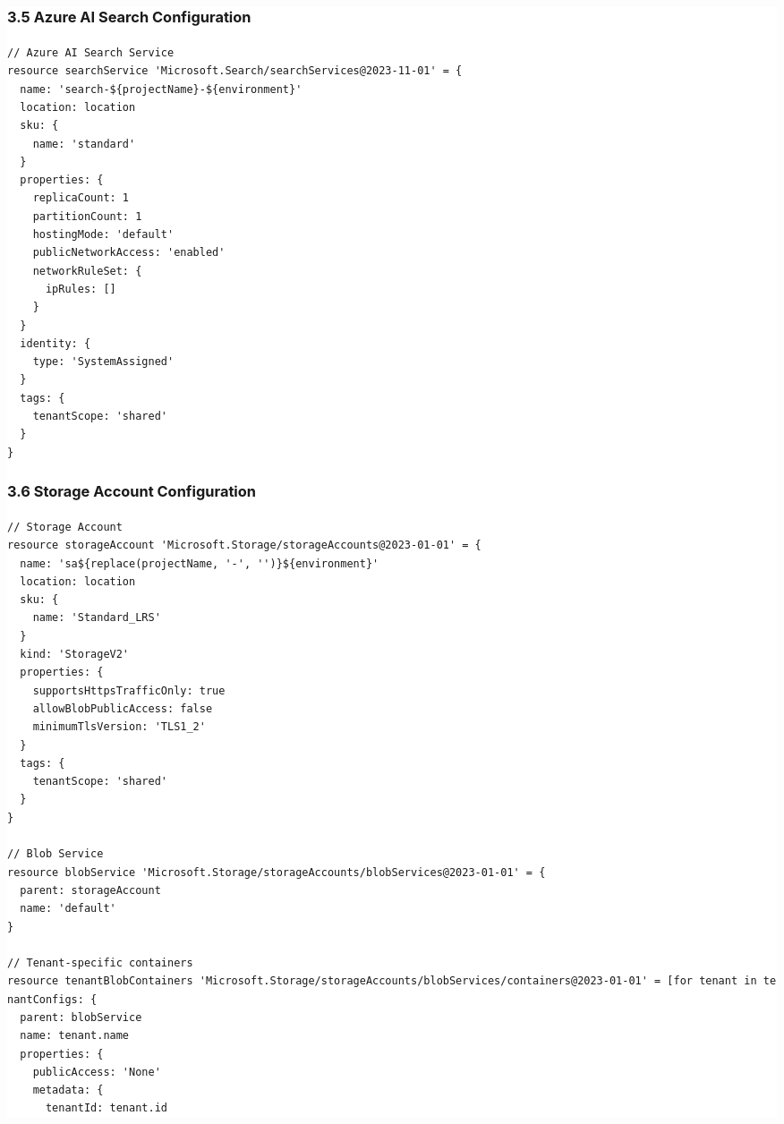 ### 3.5 Azure AI Search Configuration

```bicep
// Azure AI Search Service
resource searchService 'Microsoft.Search/searchServices@2023-11-01' = {
  name: 'search-${projectName}-${environment}'
  location: location
  sku: {
    name: 'standard'
  }
  properties: {
    replicaCount: 1
    partitionCount: 1
    hostingMode: 'default'
    publicNetworkAccess: 'enabled'
    networkRuleSet: {
      ipRules: []
    }
  }
  identity: {
    type: 'SystemAssigned'
  }
  tags: {
    tenantScope: 'shared'
  }
}
```

### 3.6 Storage Account Configuration

```bicep
// Storage Account
resource storageAccount 'Microsoft.Storage/storageAccounts@2023-01-01' = {
  name: 'sa${replace(projectName, '-', '')}${environment}'
  location: location
  sku: {
    name: 'Standard_LRS'
  }
  kind: 'StorageV2'
  properties: {
    supportsHttpsTrafficOnly: true
    allowBlobPublicAccess: false
    minimumTlsVersion: 'TLS1_2'
  }
  tags: {
    tenantScope: 'shared'
  }
}

// Blob Service
resource blobService 'Microsoft.Storage/storageAccounts/blobServices@2023-01-01' = {
  parent: storageAccount
  name: 'default'
}

// Tenant-specific containers
resource tenantBlobContainers 'Microsoft.Storage/storageAccounts/blobServices/containers@2023-01-01' = [for tenant in tenantConfigs: {
  parent: blobService
  name: tenant.name
  properties: {
    publicAccess: 'None'
    metadata: {
      tenantId: tenant.id
```